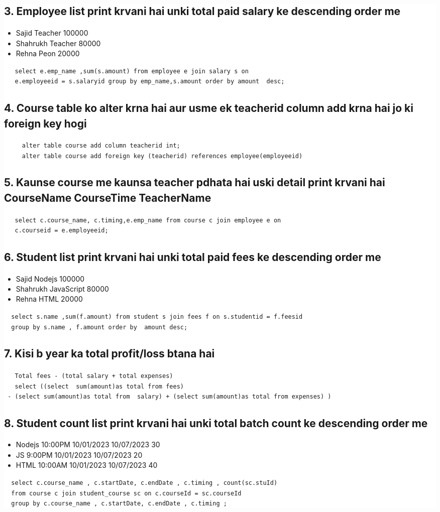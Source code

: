  ## 3. Employee list print krvani hai unki total paid salary ke descending order me
   * Sajid Teacher 100000
   * Shahrukh Teacher 80000
   * Rehna Peon 20000
 ```
    select e.emp_name ,sum(s.amount) from employee e join salary s on 
    e.employeeid = s.salaryid group by emp_name,s.amount order by amount  desc;
 ```
 ## 4. Course table ko alter krna hai aur usme ek teacherid column add krna hai jo ki foreign key hogi 
 ```
      alter table course add column teacherid int;
      alter table course add foreign key (teacherid) references employee(employeeid)
 ```     

  ## 5. Kaunse course me kaunsa teacher pdhata hai uski detail print krvani hai CourseName CourseTime TeacherName
  ```
     select c.course_name, c.timing,e.emp_name from course c join employee e on
     c.courseid = e.employeeid;
 ```

  ## 6. Student list print krvani hai unki total paid fees ke descending order me
   *    Sajid Nodejs 100000
   *    Shahrukh JavaScript 80000
   *    Rehna HTML 20000
  ```
    select s.name ,sum(f.amount) from student s join fees f on s.studentid = f.feesid 
    group by s.name , f.amount order by  amount desc;
 ```
 
  ## 7. Kisi b year ka total profit/loss btana hai
  ```
     Total fees - (total salary + total expenses)
     select ((select  sum(amount)as total from fees)
   - (select sum(amount)as total from  salary) + (select sum(amount)as total from expenses) )
```
  ## 8. Student count list print krvani hai unki total batch count ke descending order me
   *  Nodejs 10:00PM 10/01/2023  10/07/2023 30
   *  JS 9:00PM 10/01/2023  10/07/2023 20
   *  HTML 10:00AM 10/01/2023  10/07/2023 40
   ```
     select c.course_name , c.startDate, c.endDate , c.timing , count(sc.stuId) 
     from course c join student_course sc on c.courseId = sc.courseId 
     group by c.course_name , c.startDate, c.endDate , c.timing ;
   ```  
